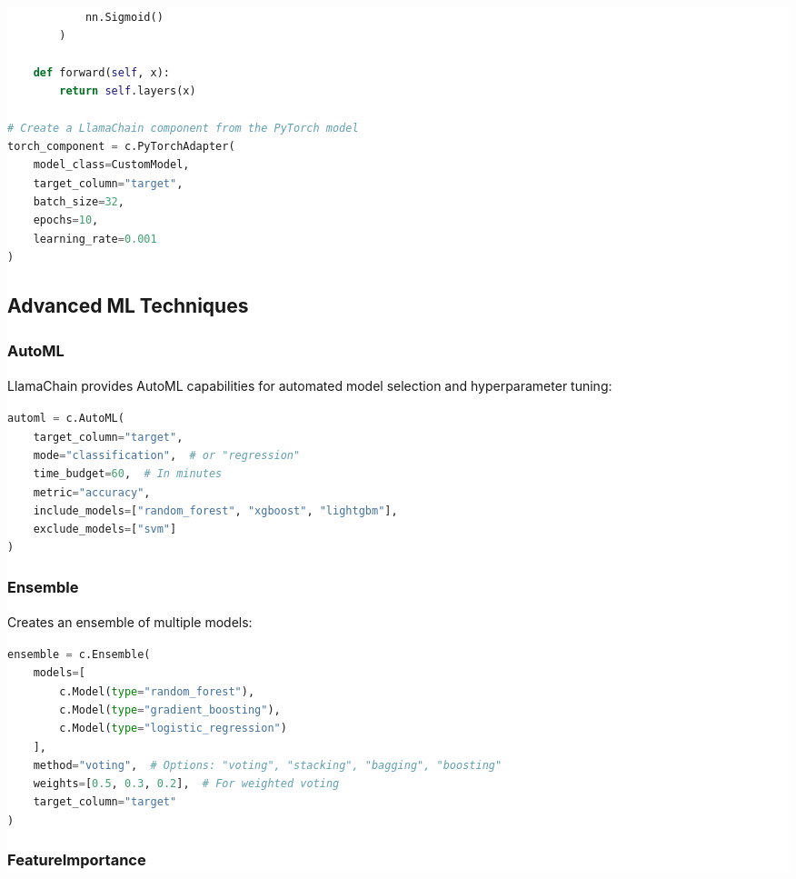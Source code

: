 ```python
            nn.Sigmoid()
        )
        
    def forward(self, x):
        return self.layers(x)

# Create a LlamaChain component from the PyTorch model
torch_component = c.PyTorchAdapter(
    model_class=CustomModel,
    target_column="target",
    batch_size=32,
    epochs=10,
    learning_rate=0.001
)
```

## Advanced ML Techniques

### AutoML

LlamaChain provides AutoML capabilities for automated model selection and hyperparameter tuning:

```python
automl = c.AutoML(
    target_column="target",
    mode="classification",  # or "regression"
    time_budget=60,  # In minutes
    metric="accuracy",
    include_models=["random_forest", "xgboost", "lightgbm"],
    exclude_models=["svm"]
)
```

### Ensemble

Creates an ensemble of multiple models:

```python
ensemble = c.Ensemble(
    models=[
        c.Model(type="random_forest"),
        c.Model(type="gradient_boosting"),
        c.Model(type="logistic_regression")
    ],
    method="voting",  # Options: "voting", "stacking", "bagging", "boosting"
    weights=[0.5, 0.3, 0.2],  # For weighted voting
    target_column="target"
)
```

### FeatureImportance
